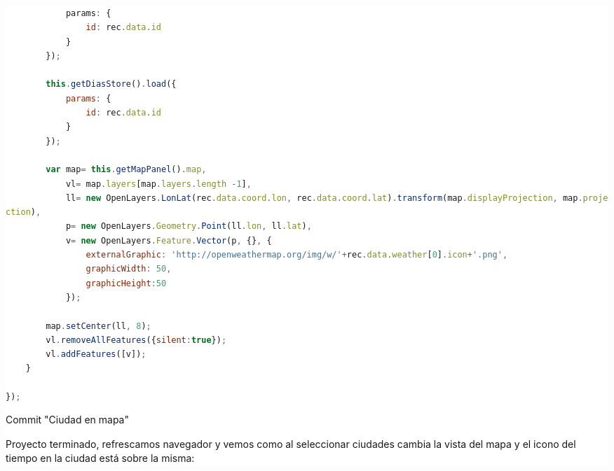 ``` js
            params: {
                id: rec.data.id
            }
        });

        this.getDiasStore().load({
            params: {
                id: rec.data.id
            }
        });
      
        var map= this.getMapPanel().map,
            vl= map.layers[map.layers.length -1],
            ll= new OpenLayers.LonLat(rec.data.coord.lon, rec.data.coord.lat).transform(map.displayProjection, map.projection),
            p= new OpenLayers.Geometry.Point(ll.lon, ll.lat),
            v= new OpenLayers.Feature.Vector(p, {}, {
                externalGraphic: 'http://openweathermap.org/img/w/'+rec.data.weather[0].icon+'.png',
                graphicWidth: 50,
                graphicHeight:50
            });

        map.setCenter(ll, 8);
        vl.removeAllFeatures({silent:true});
        vl.addFeatures([v]);
	}

});
```

Commit "Ciudad en mapa"

Proyecto terminado, refrescamos navegador y vemos como al seleccionar ciudades cambia la vista del mapa y el icono del tiempo en la ciudad está sobre la misma:
